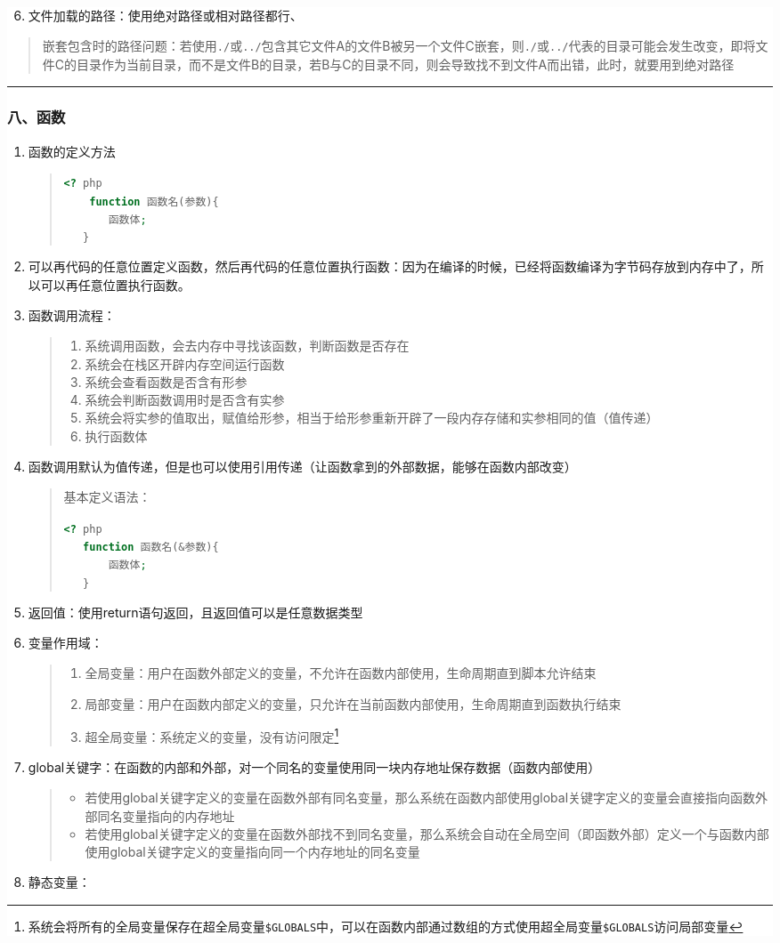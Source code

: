 6. 文件加载的路径：使用绝对路径或相对路径都行、

> 嵌套包含时的路径问题：若使用`./`或`../`包含其它文件A的文件B被另一个文件C嵌套，则`./`或`../`代表的目录可能会发生改变，即将文件C的目录作为当前目录，而不是文件B的目录，若B与C的目录不同，则会导致找不到文件A而出错，此时，就要用到绝对路径

---

### 八、函数

1. 函数的定义方法

   > ~~~php
   > <? php
   >     function 函数名(参数){
   >     	函数体;
   > 	}
   > ~~~

2. 可以再代码的任意位置定义函数，然后再代码的任意位置执行函数：因为在编译的时候，已经将函数编译为字节码存放到内存中了，所以可以再任意位置执行函数。

3. 函数调用流程：

   > 1. 系统调用函数，会去内存中寻找该函数，判断函数是否存在
   > 2. 系统会在栈区开辟内存空间运行函数
   > 3. 系统会查看函数是否含有形参
   > 4. 系统会判断函数调用时是否含有实参
   > 5. 系统会将实参的值取出，赋值给形参，相当于给形参重新开辟了一段内存存储和实参相同的值（值传递）
   > 6. 执行函数体

4. 函数调用默认为值传递，但是也可以使用引用传递（让函数拿到的外部数据，能够在函数内部改变）

   >基本定义语法：
   >
   >~~~php
   ><? php
   >    function 函数名(&参数){
   >    	函数体;
   >	}
   >~~~

5. 返回值：使用return语句返回，且返回值可以是任意数据类型

6. 变量作用域：

   >1. 全局变量：用户在函数外部定义的变量，不允许在函数内部使用，生命周期直到脚本允许结束
   >2. 局部变量：用户在函数内部定义的变量，只允许在当前函数内部使用，生命周期直到函数执行结束
   >
   >3. 超全局变量：系统定义的变量，没有访问限定[^注8]
   >
   >[^注8]:系统会将所有的全局变量保存在超全局变量`$GLOBALS`中，可以在函数内部通过数组的方式使用超全局变量`$GLOBALS`访问局部变量

7. global关键字：在函数的内部和外部，对一个同名的变量使用同一块内存地址保存数据（函数内部使用）

   > * 若使用global关键字定义的变量在函数外部有同名变量，那么系统在函数内部使用global关键字定义的变量会直接指向函数外部同名变量指向的内存地址
   > * 若使用global关键字定义的变量在函数外部找不到同名变量，那么系统会自动在全局空间（即函数外部）定义一个与函数内部使用global关键字定义的变量指向同一个内存地址的同名变量

8. 静态变量：


   [^注7]: 在PHP代码在编译完成后，才会执行语句。若是出现错误，则会直接报错，不会执行语句